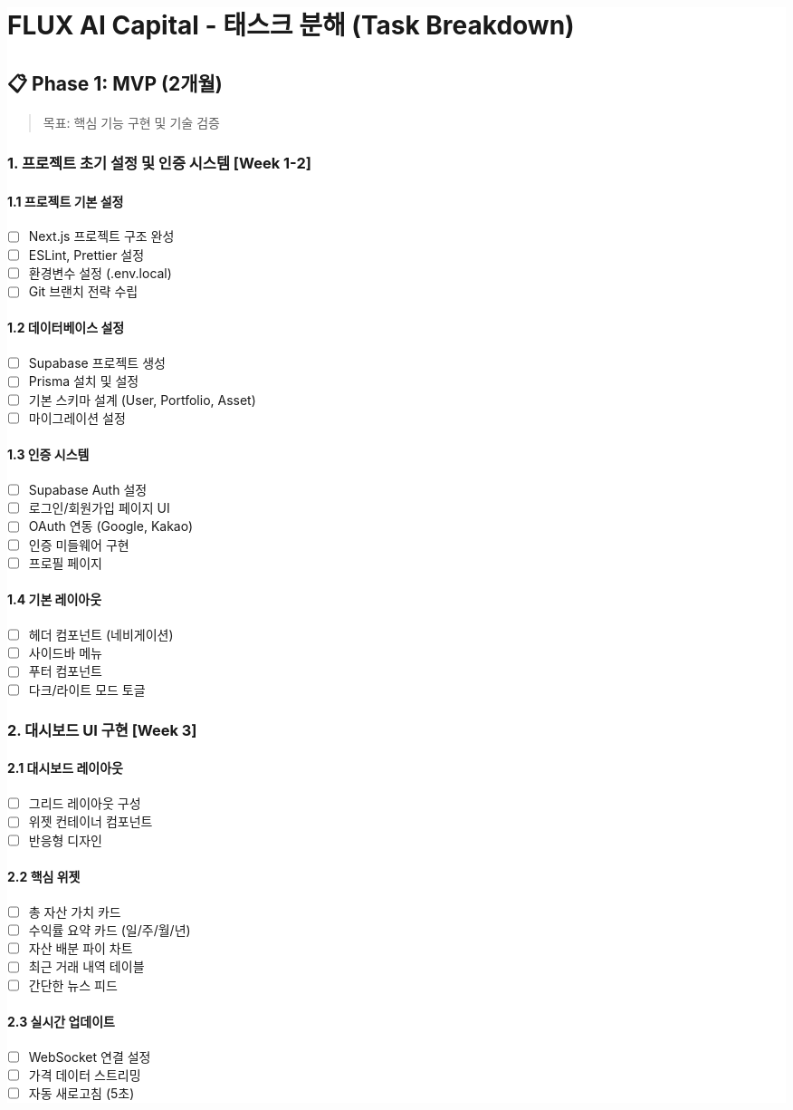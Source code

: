 # FLUX AI Capital - 태스크 분해 (Task Breakdown)

## 📋 Phase 1: MVP (2개월)
> 목표: 핵심 기능 구현 및 기술 검증

### 1. 프로젝트 초기 설정 및 인증 시스템 [Week 1-2]
#### 1.1 프로젝트 기본 설정
- [ ] Next.js 프로젝트 구조 완성
- [ ] ESLint, Prettier 설정
- [ ] 환경변수 설정 (.env.local)
- [ ] Git 브랜치 전략 수립

#### 1.2 데이터베이스 설정
- [ ] Supabase 프로젝트 생성
- [ ] Prisma 설치 및 설정
- [ ] 기본 스키마 설계 (User, Portfolio, Asset)
- [ ] 마이그레이션 설정

#### 1.3 인증 시스템
- [ ] Supabase Auth 설정
- [ ] 로그인/회원가입 페이지 UI
- [ ] OAuth 연동 (Google, Kakao)
- [ ] 인증 미들웨어 구현
- [ ] 프로필 페이지

#### 1.4 기본 레이아웃
- [ ] 헤더 컴포넌트 (네비게이션)
- [ ] 사이드바 메뉴
- [ ] 푸터 컴포넌트
- [ ] 다크/라이트 모드 토글

### 2. 대시보드 UI 구현 [Week 3]
#### 2.1 대시보드 레이아웃
- [ ] 그리드 레이아웃 구성
- [ ] 위젯 컨테이너 컴포넌트
- [ ] 반응형 디자인

#### 2.2 핵심 위젯
- [ ] 총 자산 가치 카드
- [ ] 수익률 요약 카드 (일/주/월/년)
- [ ] 자산 배분 파이 차트
- [ ] 최근 거래 내역 테이블
- [ ] 간단한 뉴스 피드

#### 2.3 실시간 업데이트
- [ ] WebSocket 연결 설정
- [ ] 가격 데이터 스트리밍
- [ ] 자동 새로고침 (5초)
